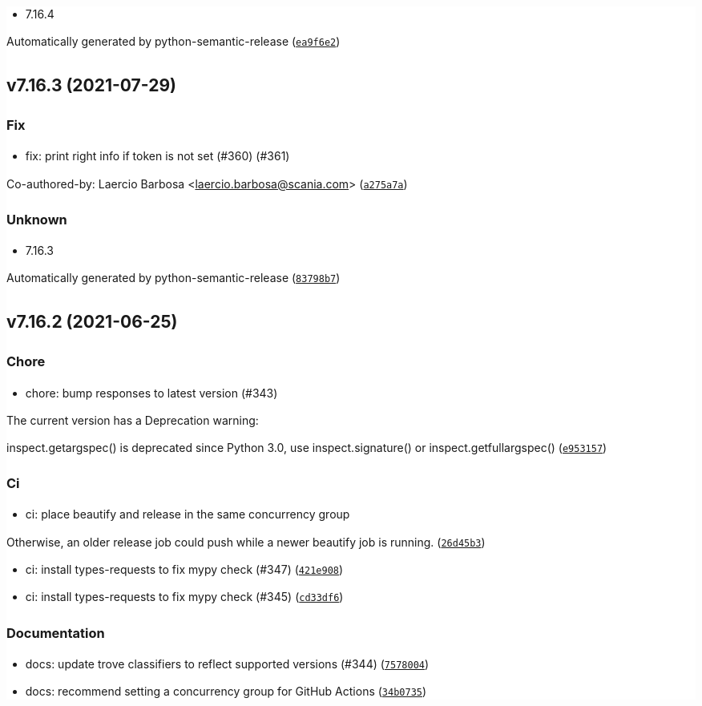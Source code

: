 * 7.16.4

Automatically generated by python-semantic-release ([`ea9f6e2`](https://github.com/python-semantic-release/python-semantic-release/commit/ea9f6e28c58d70733c09ca57b13815ba86d8bbb2))


## v7.16.3 (2021-07-29)

### Fix

* fix: print right info if token is not set (#360) (#361)

Co-authored-by: Laercio Barbosa &lt;laercio.barbosa@scania.com&gt; ([`a275a7a`](https://github.com/python-semantic-release/python-semantic-release/commit/a275a7a17def85ff0b41d254e4ee42772cce1981))

### Unknown

* 7.16.3

Automatically generated by python-semantic-release ([`83798b7`](https://github.com/python-semantic-release/python-semantic-release/commit/83798b7bf94569014e00a5f030ac46a5d4992fff))


## v7.16.2 (2021-06-25)

### Chore

* chore: bump responses to latest version (#343)

The current version has a Deprecation warning:

inspect.getargspec() is deprecated since Python 3.0,
use inspect.signature() or inspect.getfullargspec() ([`e953157`](https://github.com/python-semantic-release/python-semantic-release/commit/e953157125f4528759453218f75b6e51cafd2cc3))

### Ci

* ci: place beautify and release in the same concurrency group

Otherwise, an older release job could push while a newer beautify job is
running. ([`26d45b3`](https://github.com/python-semantic-release/python-semantic-release/commit/26d45b3d495d41f458fee1f50e09062050321725))

* ci: install types-requests to fix mypy check (#347) ([`421e908`](https://github.com/python-semantic-release/python-semantic-release/commit/421e9089d4a8029ef791a4cfff088cec0645db37))

* ci: install types-requests to fix mypy check (#345) ([`cd33df6`](https://github.com/python-semantic-release/python-semantic-release/commit/cd33df6221fa26fd875bedc40a34427ff1997ba2))

### Documentation

* docs: update trove classifiers to reflect supported versions (#344) ([`7578004`](https://github.com/python-semantic-release/python-semantic-release/commit/7578004ed4b20c2bd553782443dfd77535faa377))

* docs: recommend setting a concurrency group for GitHub Actions ([`34b0735`](https://github.com/python-semantic-release/python-semantic-release/commit/34b07357ab3f4f4aa787b71183816ec8aaf334a8))
